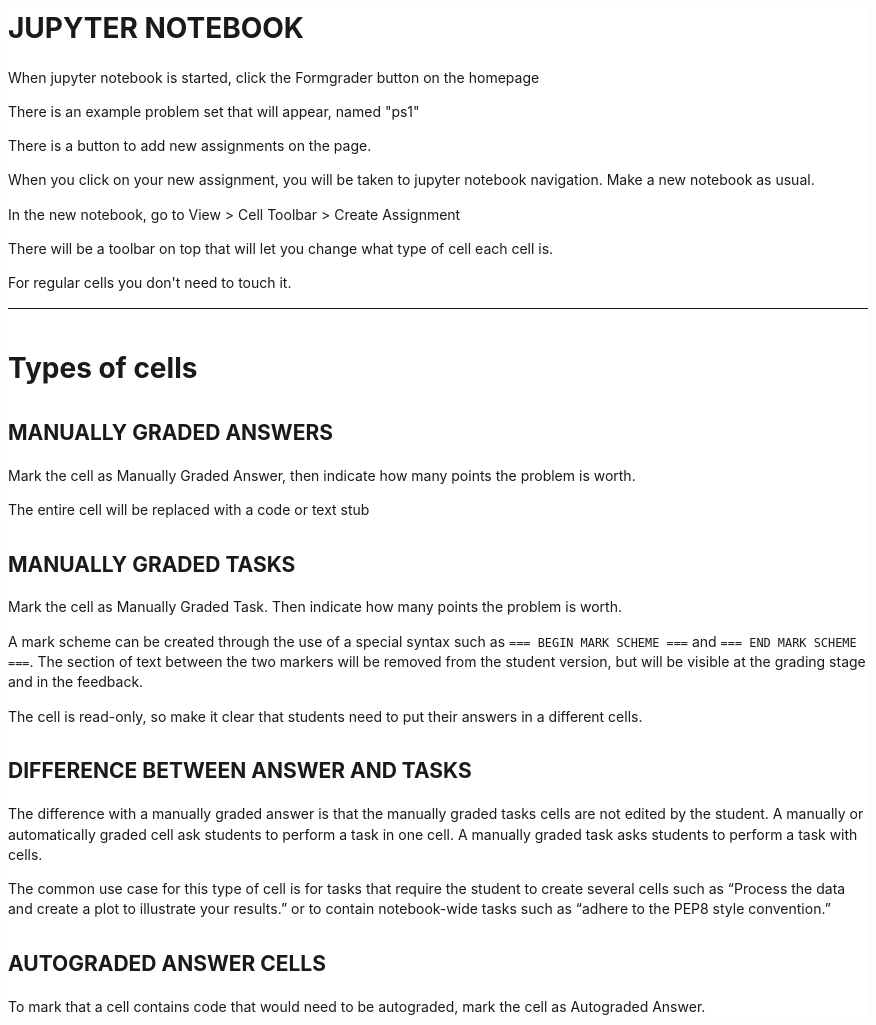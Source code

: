 
# JUPYTER NOTEBOOK

When jupyter notebook is started, click the Formgrader button on the homepage

There is an example problem set that will appear, named "ps1"

There is a button to add new assignments on the page.

When you click on your new assignment, you will be taken to jupyter notebook navigation. Make a new notebook as usual.

In the new notebook, go to View > Cell Toolbar > Create Assignment

There will be a toolbar on top that will let you change what type of cell each cell is.

For regular cells you don't need to touch it.

---

# Types of cells

## MANUALLY GRADED ANSWERS

Mark the cell as Manually Graded Answer, then indicate how many points the problem is worth.

The entire cell will be replaced with a code or text stub

## MANUALLY GRADED TASKS

Mark the cell as Manually Graded Task. Then indicate how many points the problem is worth.

A mark scheme can be created through the use of a special syntax such as `=== BEGIN MARK SCHEME ===` and `=== END MARK SCHEME ===`. The section of text between the two markers will be removed from the student version, but will be visible at the grading stage and in the feedback.

The cell is read-only, so make it clear that students need to put their answers in a different cells. 

## DIFFERENCE BETWEEN ANSWER AND TASKS

The difference with a manually graded answer is that the manually graded tasks cells are not edited by the student. A manually or automatically graded cell ask students to perform a task in one cell. A manually graded task asks students to perform a task with cells.

The common use case for this type of cell is for tasks that require the student to create several cells such as “Process the data and create a plot to illustrate your results.” or to contain notebook-wide tasks such as “adhere to the PEP8 style convention.”

## AUTOGRADED ANSWER CELLS

To mark that a cell contains code that would need to be autograded, mark the cell as Autograded Answer.
